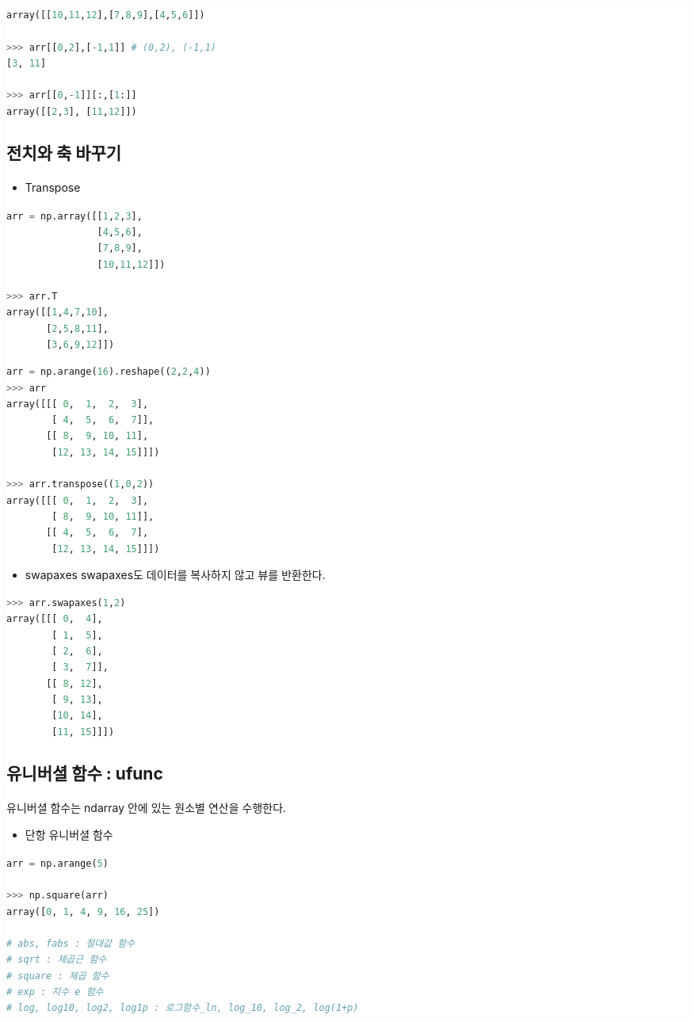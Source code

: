 ``` python
array([[10,11,12],[7,8,9],[4,5,6]])

>>> arr[[0,2],[-1,1]] # (0,2), (-1,1)
[3, 11]

>>> arr[[0,-1]][:,[1:]]
array([[2,3], [11,12]])
```
## 전치와 축 바꾸기
* Transpose
``` python
arr = np.array([[1,2,3],
                [4,5,6],
                [7,8,9],
                [10,11,12]])

>>> arr.T
array([[1,4,7,10],
       [2,5,8,11],
       [3,6,9,12]])
```
``` python
arr = np.arange(16).reshape((2,2,4))
>>> arr
array([[[ 0,  1,  2,  3],
        [ 4,  5,  6,  7]],
       [[ 8,  9, 10, 11],
        [12, 13, 14, 15]]])

>>> arr.transpose((1,0,2))
array([[[ 0,  1,  2,  3],
        [ 8,  9, 10, 11]],
       [[ 4,  5,  6,  7],
        [12, 13, 14, 15]]])
```
* swapaxes
swapaxes도 데이터를 복사하지 않고 뷰를 반환한다.
``` python
>>> arr.swapaxes(1,2)
array([[[ 0,  4],
        [ 1,  5],
        [ 2,  6],
        [ 3,  7]],
       [[ 8, 12],
        [ 9, 13],
        [10, 14],
        [11, 15]]])
```

## 유니버셜 함수 : ufunc
유니버셜 함수는 ndarray 안에 있는 원소별 연산을 수행한다.
* 단항 유니버셜 함수
``` python
arr = np.arange(5)

>>> np.square(arr)
array([0, 1, 4, 9, 16, 25])

# abs, fabs : 절대값 함수
# sqrt : 제곱근 함수
# square : 제곱 함수
# exp : 지수 e 함수
# log, log10, log2, log1p : 로그함수_ln, log_10, log_2, log(1+p)
```